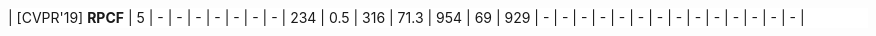 | [CVPR'19] **RPCF**             | 5   | -                   | -       | -             | -       | -          | -        | -    | 234        | 0.5      | 316  | 71.3    | 954       | 69      | 929       | -           | -        | -   | -          | -        | -   | -         | -       | -       | -       | -    | -              | -   | -      |
